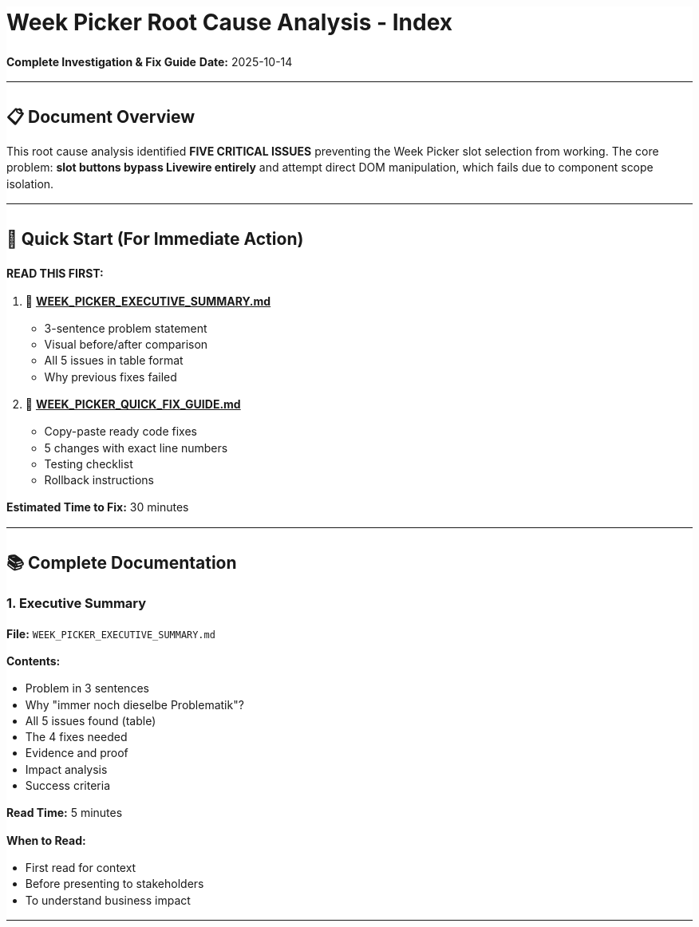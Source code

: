 # Week Picker Root Cause Analysis - Index
**Complete Investigation & Fix Guide**
**Date:** 2025-10-14

---

## 📋 Document Overview

This root cause analysis identified **FIVE CRITICAL ISSUES** preventing the Week Picker slot selection from working. The core problem: **slot buttons bypass Livewire entirely** and attempt direct DOM manipulation, which fails due to component scope isolation.

---

## 🚀 Quick Start (For Immediate Action)

**READ THIS FIRST:**
1. 📄 **[WEEK_PICKER_EXECUTIVE_SUMMARY.md](WEEK_PICKER_EXECUTIVE_SUMMARY.md)**
   - 3-sentence problem statement
   - Visual before/after comparison
   - All 5 issues in table format
   - Why previous fixes failed

2. 🔧 **[WEEK_PICKER_QUICK_FIX_GUIDE.md](WEEK_PICKER_QUICK_FIX_GUIDE.md)**
   - Copy-paste ready code fixes
   - 5 changes with exact line numbers
   - Testing checklist
   - Rollback instructions

**Estimated Time to Fix:** 30 minutes

---

## 📚 Complete Documentation

### 1. Executive Summary
**File:** `WEEK_PICKER_EXECUTIVE_SUMMARY.md`

**Contents:**
- Problem in 3 sentences
- Why "immer noch dieselbe Problematik"?
- All 5 issues found (table)
- The 4 fixes needed
- Evidence and proof
- Impact analysis
- Success criteria

**Read Time:** 5 minutes

**When to Read:**
- First read for context
- Before presenting to stakeholders
- To understand business impact

---